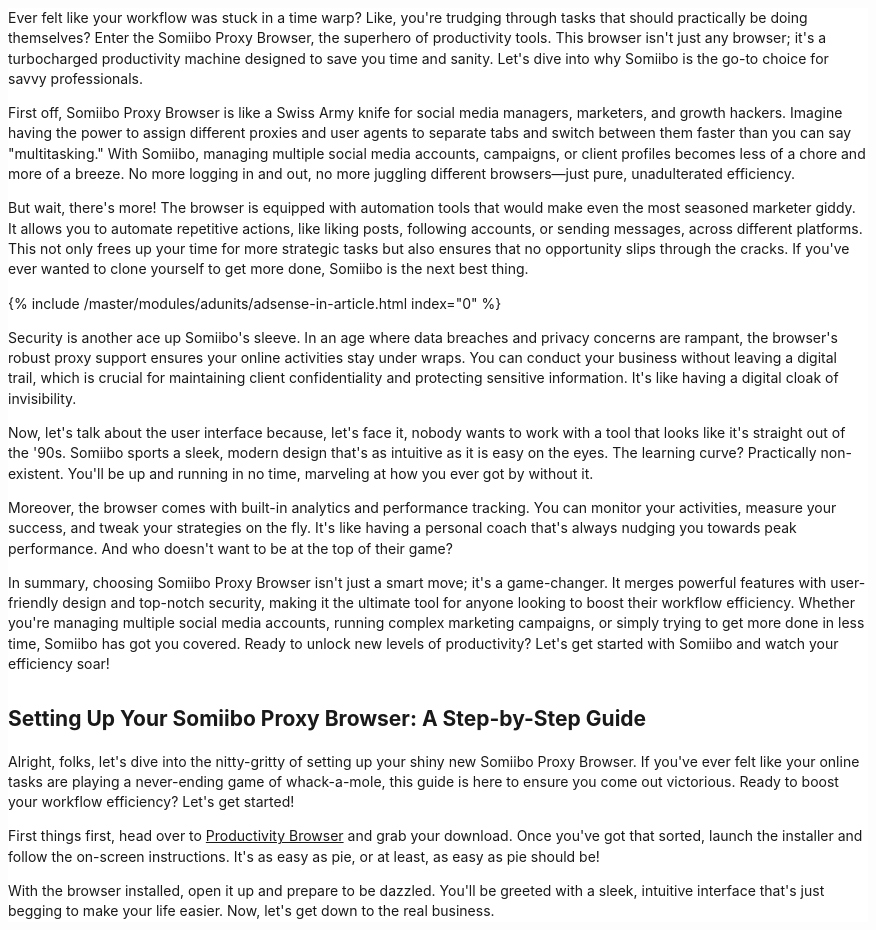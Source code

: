 Ever felt like your workflow was stuck in a time warp? Like, you're trudging through tasks that should practically be doing themselves? Enter the Somiibo Proxy Browser, the superhero of productivity tools. This browser isn't just any browser; it's a turbocharged productivity machine designed to save you time and sanity. Let's dive into why Somiibo is the go-to choice for savvy professionals.

First off, Somiibo Proxy Browser is like a Swiss Army knife for social media managers, marketers, and growth hackers. Imagine having the power to assign different proxies and user agents to separate tabs and switch between them faster than you can say "multitasking." With Somiibo, managing multiple social media accounts, campaigns, or client profiles becomes less of a chore and more of a breeze. No more logging in and out, no more juggling different browsers—just pure, unadulterated efficiency.

But wait, there's more! The browser is equipped with automation tools that would make even the most seasoned marketer giddy. It allows you to automate repetitive actions, like liking posts, following accounts, or sending messages, across different platforms. This not only frees up your time for more strategic tasks but also ensures that no opportunity slips through the cracks. If you've ever wanted to clone yourself to get more done, Somiibo is the next best thing.

{% include /master/modules/adunits/adsense-in-article.html index="0" %}

Security is another ace up Somiibo's sleeve. In an age where data breaches and privacy concerns are rampant, the browser's robust proxy support ensures your online activities stay under wraps. You can conduct your business without leaving a digital trail, which is crucial for maintaining client confidentiality and protecting sensitive information. It's like having a digital cloak of invisibility.

Now, let's talk about the user interface because, let's face it, nobody wants to work with a tool that looks like it's straight out of the '90s. Somiibo sports a sleek, modern design that's as intuitive as it is easy on the eyes. The learning curve? Practically non-existent. You'll be up and running in no time, marveling at how you ever got by without it.

Moreover, the browser comes with built-in analytics and performance tracking. You can monitor your activities, measure your success, and tweak your strategies on the fly. It's like having a personal coach that's always nudging you towards peak performance. And who doesn't want to be at the top of their game?

In summary, choosing Somiibo Proxy Browser isn't just a smart move; it's a game-changer. It merges powerful features with user-friendly design and top-notch security, making it the ultimate tool for anyone looking to boost their workflow efficiency. Whether you're managing multiple social media accounts, running complex marketing campaigns, or simply trying to get more done in less time, Somiibo has got you covered. Ready to unlock new levels of productivity? Let's get started with Somiibo and watch your efficiency soar!

## Setting Up Your Somiibo Proxy Browser: A Step-by-Step Guide

Alright, folks, let's dive into the nitty-gritty of setting up your shiny new Somiibo Proxy Browser. If you've ever felt like your online tasks are playing a never-ending game of whack-a-mole, this guide is here to ensure you come out victorious. Ready to boost your workflow efficiency? Let's get started!

First things first, head over to [Productivity Browser](https://productivitybrowser.com) and grab your download. Once you've got that sorted, launch the installer and follow the on-screen instructions. It's as easy as pie, or at least, as easy as pie should be!

With the browser installed, open it up and prepare to be dazzled. You'll be greeted with a sleek, intuitive interface that's just begging to make your life easier. Now, let's get down to the real business.
